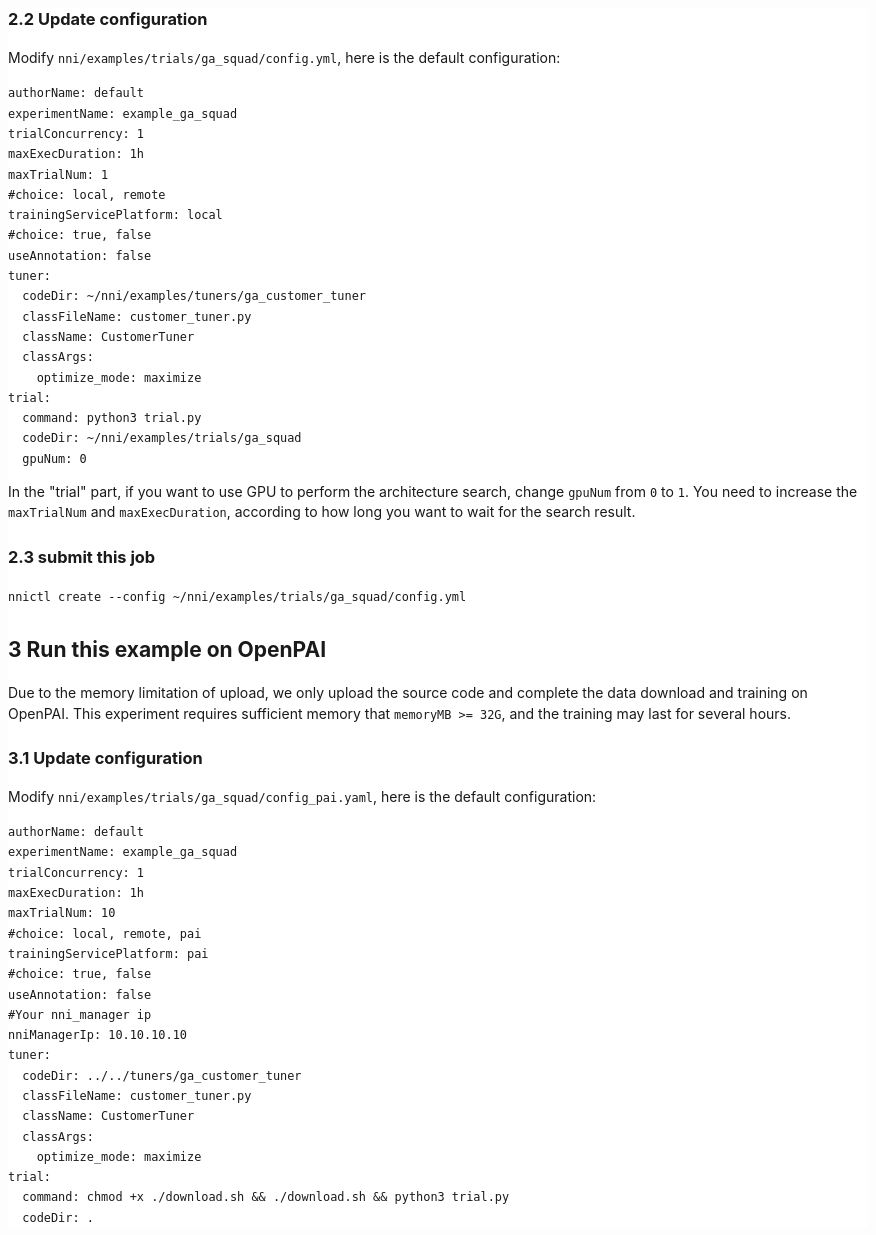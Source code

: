 ### 2.2 Update configuration
Modify `nni/examples/trials/ga_squad/config.yml`, here is the default configuration:

```
authorName: default
experimentName: example_ga_squad
trialConcurrency: 1
maxExecDuration: 1h
maxTrialNum: 1
#choice: local, remote
trainingServicePlatform: local
#choice: true, false
useAnnotation: false
tuner:
  codeDir: ~/nni/examples/tuners/ga_customer_tuner
  classFileName: customer_tuner.py
  className: CustomerTuner
  classArgs:
    optimize_mode: maximize
trial:
  command: python3 trial.py
  codeDir: ~/nni/examples/trials/ga_squad
  gpuNum: 0
```

In the "trial" part, if you want to use GPU to perform the architecture search, change `gpuNum` from `0` to `1`. You need to increase the `maxTrialNum` and `maxExecDuration`, according to how long you want to wait for the search result.

### 2.3 submit this job

```
nnictl create --config ~/nni/examples/trials/ga_squad/config.yml
```

## 3 Run this example on OpenPAI

Due to the memory limitation of upload, we only upload the source code and complete the data download and training on OpenPAI. This experiment requires sufficient memory that `memoryMB >= 32G`, and the training may last for several hours.

### 3.1 Update configuration
Modify `nni/examples/trials/ga_squad/config_pai.yaml`, here is the default configuration:

```
authorName: default
experimentName: example_ga_squad
trialConcurrency: 1
maxExecDuration: 1h
maxTrialNum: 10
#choice: local, remote, pai
trainingServicePlatform: pai
#choice: true, false
useAnnotation: false
#Your nni_manager ip
nniManagerIp: 10.10.10.10
tuner:
  codeDir: ../../tuners/ga_customer_tuner
  classFileName: customer_tuner.py
  className: CustomerTuner
  classArgs:
    optimize_mode: maximize
trial:
  command: chmod +x ./download.sh && ./download.sh && python3 trial.py
  codeDir: .
```